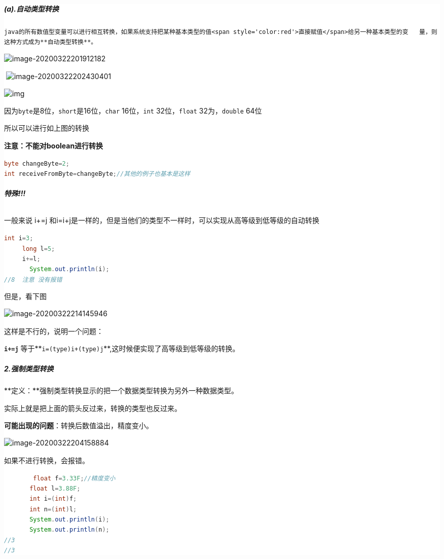 ##### (a).自动类型转换

 	java的所有数值型变量可以进行相互转换，如果系统支持把某种基本类型的值<span style='color:red'>直接赋值</span>给另一种基本类型的变	量，则这种方式成为**自动类型转换**。

![image-20200322201912182](D:\github_pic\image-20200322201912182.png)

​	![image-20200322202430401](D:\github_pic\image-20200322202430401.png)

![img](D:\github_pic\watermark,type_ZmFuZ3poZW5naGVpdGk,shadow_10,text_aHR0cHM6Ly9ibG9nLmNzZG4ubmV0L3NodWFpZ2V4aWFvYm8=,size_16,color_FFFFFF,t_70)

因为`byte`是8位，`short`是16位，`char` 16位，`int` 32位，`float` 32为，`double` 64位

所以可以进行如上图的转换

**注意：不能对boolean进行转换**

```java
byte changeByte=2;
int receiveFromByte=changeByte;//其他的例子也基本是这样
```

###### **特殊!!!**

一般来说 i+=j 和i=i+j是一样的，但是当他们的类型不一样时，可以实现从高等级到低等级的自动转换

```java
int i=3;
     long l=5;
     i+=l;
       System.out.println(i);
//8  注意 没有报错
```

但是，看下图

![image-20200322214145946](D:\github_pic\image-20200322214145946.png)

这样是不行的，说明一个问题：

**`i+=j`** 等于**`i=(type)i+(type)j`**,这时候便实现了高等级到低等级的转换。







##### 2.强制类型转换

**定义：**强制类型转换显示的把一个数据类型转换为另外一种数据类型。

实际上就是把上面的箭头反过来，转换的类型也反过来。

**可能出现的问题**：转换后数值溢出，精度变小。

![image-20200322204158884](D:\github_pic\image-20200322204158884.png)

如果不进行转换，会报错。

```java
		float f=3.33F;//精度变小
       float l=3.88F;
       int i=(int)f;
       int n=(int)l;
       System.out.println(i);
       System.out.println(n);
//3 
//3
```
